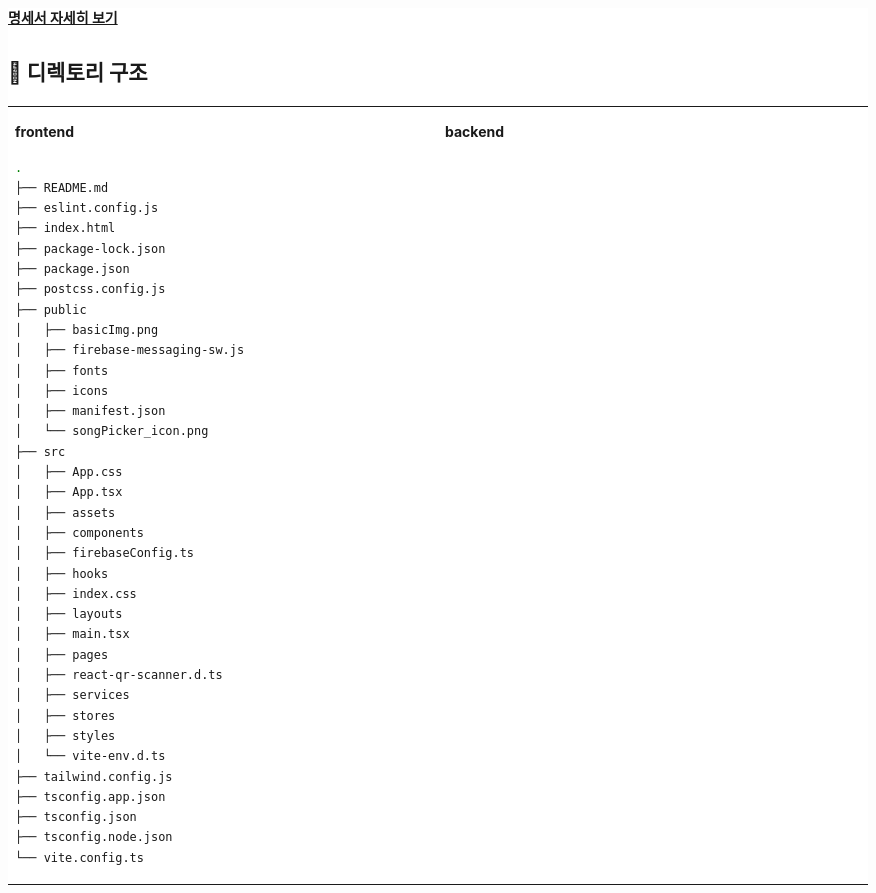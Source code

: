 #### [명세서 자세히 보기](https://mahogany-emperor-c5e.notion.site/API-6398db3c8a6147acb53ae2cfe13a5d50?pvs=4)

## 📂 디렉토리 구조

<table>
<tr>
<td width="25%" valign="top">
<div>
<p style="font-weight: bold">frontend</p>

```bash
.
├── README.md
├── eslint.config.js
├── index.html
├── package-lock.json
├── package.json
├── postcss.config.js
├── public
│   ├── basicImg.png
│   ├── firebase-messaging-sw.js
│   ├── fonts
│   ├── icons
│   ├── manifest.json
│   └── songPicker_icon.png
├── src
│   ├── App.css
│   ├── App.tsx
│   ├── assets
│   ├── components
│   ├── firebaseConfig.ts
│   ├── hooks
│   ├── index.css
│   ├── layouts
│   ├── main.tsx
│   ├── pages
│   ├── react-qr-scanner.d.ts
│   ├── services
│   ├── stores
│   ├── styles
│   └── vite-env.d.ts
├── tailwind.config.js
├── tsconfig.app.json
├── tsconfig.json
├── tsconfig.node.json
└── vite.config.ts
```
</div>
</td>
<td width="25%" valign="top">
<div>
<p style="font-weight: bold">backend</p>
